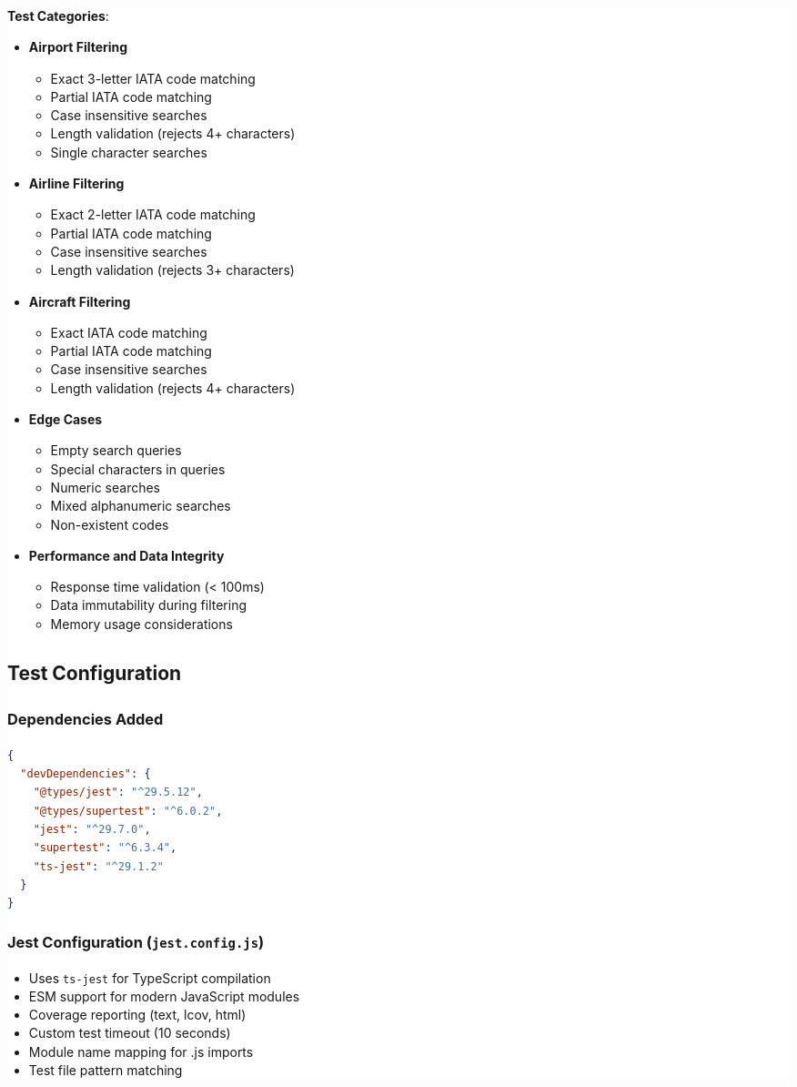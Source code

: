 **Test Categories**:
- **Airport Filtering**
  - Exact 3-letter IATA code matching
  - Partial IATA code matching
  - Case insensitive searches
  - Length validation (rejects 4+ characters)
  - Single character searches

- **Airline Filtering**
  - Exact 2-letter IATA code matching
  - Partial IATA code matching
  - Case insensitive searches
  - Length validation (rejects 3+ characters)

- **Aircraft Filtering**
  - Exact IATA code matching
  - Partial IATA code matching
  - Case insensitive searches
  - Length validation (rejects 4+ characters)

- **Edge Cases**
  - Empty search queries
  - Special characters in queries
  - Numeric searches
  - Mixed alphanumeric searches
  - Non-existent codes

- **Performance and Data Integrity**
  - Response time validation (< 100ms)
  - Data immutability during filtering
  - Memory usage considerations

## Test Configuration

### Dependencies Added
```json
{
  "devDependencies": {
    "@types/jest": "^29.5.12",
    "@types/supertest": "^6.0.2",
    "jest": "^29.7.0",
    "supertest": "^6.3.4",
    "ts-jest": "^29.1.2"
  }
}
```

### Jest Configuration (`jest.config.js`)
- Uses `ts-jest` for TypeScript compilation
- ESM support for modern JavaScript modules
- Coverage reporting (text, lcov, html)
- Custom test timeout (10 seconds)
- Module name mapping for .js imports
- Test file pattern matching
